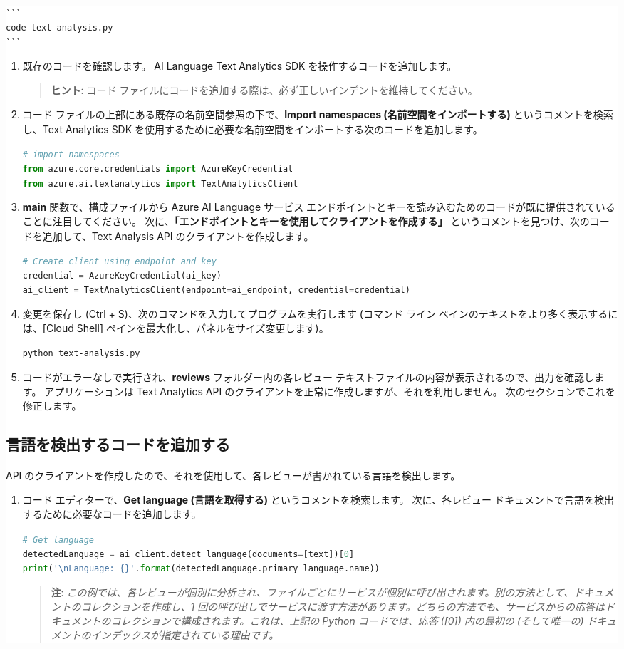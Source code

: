     ```
    code text-analysis.py
    ```

1. 既存のコードを確認します。 AI Language Text Analytics SDK を操作するコードを追加します。

    > **ヒント**: コード ファイルにコードを追加する際は、必ず正しいインデントを維持してください。

1. コード ファイルの上部にある既存の名前空間参照の下で、**Import namespaces (名前空間をインポートする)** というコメントを検索し、Text Analytics SDK を使用するために必要な名前空間をインポートする次のコードを追加します。

    ```python
   # import namespaces
   from azure.core.credentials import AzureKeyCredential
   from azure.ai.textanalytics import TextAnalyticsClient
    ```

1. **main** 関数で、構成ファイルから Azure AI Language サービス エンドポイントとキーを読み込むためのコードが既に提供されていることに注目してください。 次に、**「エンドポイントとキーを使用してクライアントを作成する」** というコメントを見つけ、次のコードを追加して、Text Analysis API のクライアントを作成します。

    ```Python
   # Create client using endpoint and key
   credential = AzureKeyCredential(ai_key)
   ai_client = TextAnalyticsClient(endpoint=ai_endpoint, credential=credential)
    ```

1. 変更を保存し (Ctrl + S)、次のコマンドを入力してプログラムを実行します (コマンド ライン ペインのテキストをより多く表示するには、[Cloud Shell] ペインを最大化し、パネルをサイズ変更します)。

    ```
   python text-analysis.py
    ```

1. コードがエラーなしで実行され、**reviews** フォルダー内の各レビュー テキストファイルの内容が表示されるので、出力を確認します。 アプリケーションは Text Analytics API のクライアントを正常に作成しますが、それを利用しません。 次のセクションでこれを修正します。

## 言語を検出するコードを追加する

API のクライアントを作成したので、それを使用して、各レビューが書かれている言語を検出します。

1. コード エディターで、**Get language (言語を取得する)** というコメントを検索します。 次に、各レビュー ドキュメントで言語を検出するために必要なコードを追加します。

    ```python
   # Get language
   detectedLanguage = ai_client.detect_language(documents=[text])[0]
   print('\nLanguage: {}'.format(detectedLanguage.primary_language.name))
    ```

     > **注**: *この例では、各レビューが個別に分析され、ファイルごとにサービスが個別に呼び出されます。別の方法として、ドキュメントのコレクションを作成し、1 回の呼び出しでサービスに渡す方法があります。どちらの方法でも、サービスからの応答はドキュメントのコレクションで構成されます。これは、上記の Python コードでは、応答 ([0]) 内の最初の (そして唯一の) ドキュメントのインデックスが指定されている理由です。*
